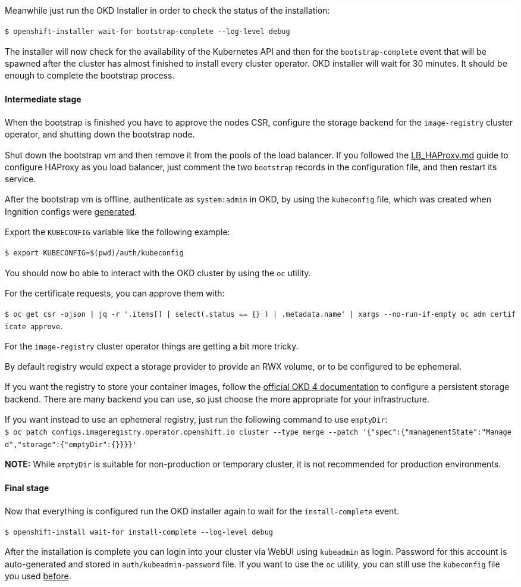 Meanwhile just run the OKD Installer in order to check the status of the installation:

`$ openshift-installer wait-for bootstrap-complete --log-level debug`

The installer will now check for the availability of the Kubernetes API and then for the `bootstrap-complete` event that will be spawned after the cluster has almost finished to install every cluster operator.
OKD installer will wait for 30 minutes. It should be enough to complete the bootstrap process.

#### Intermediate stage
When the bootstrap is finished you have to approve the nodes CSR, configure the storage backend for the `image-registry` cluster operator, and shutting down the bootstrap node.

Shut down the bootstrap vm and then remove it from the pools of the load balancer. If you followed the [LB_HAProxy.md](../Requirements/LB_HAProxy.md) guide to configure HAProxy as you load balancer, just comment the two `bootstrap` records in the configuration file, and then restart its service.

After the bootstrap vm is offline, authenticate as `system:admin` in OKD, by using the `kubeconfig` file, which was created when Ingnition configs were [generated](#generate-the-ignition-configuration-files).

Export the `KUBECONFIG` variable like the following example:

`$ export KUBECONFIG=$(pwd)/auth/kubeconfig`

You should now bo able to interact with the OKD cluster by using the `oc` utility.

For the certificate requests, you can approve them with:

`$ oc get csr -ojson | jq -r '.items[] | select(.status == {} ) | .metadata.name' | xargs --no-run-if-empty oc adm certificate approve`.

For the `image-registry` cluster operator things are getting a bit more tricky.

By default registry would expect a storage provider to provide an RWX volume, or to be configured to be ephemeral.

If you want the registry to store your container images, follow the [official OKD 4 documentation](https://docs.okd.io/latest/registry/configuring-registry-storage/configuring-registry-storage-baremetal.html) to configure a persistent storage backend. There are many backend you can use, so just choose the more appropriate for your infrastructure.

If you want instead to use an ephemeral registry, just run the following command to use `emptyDir`:  
`$ oc patch configs.imageregistry.operator.openshift.io cluster --type merge --patch '{"spec":{"managementState":"Managed","storage":{"emptyDir":{}}}}'`

**NOTE:** While `emptyDir` is suitable for non-production or temporary cluster, it is not recommended for production environments.

#### Final stage
Now that everything is configured run the OKD installer again to wait for the `install-complete` event.

`$ openshift-install wait-for install-complete --log-level debug`

After the installation is complete you can login into your cluster via WebUI using `kubeadmin` as login. Password for this account is auto-generated and stored in `auth/kubeadmin-password` file. If you want to use the `oc` utility, you can still use the `kubeconfig` file you used [before](#intermediate-stage).
